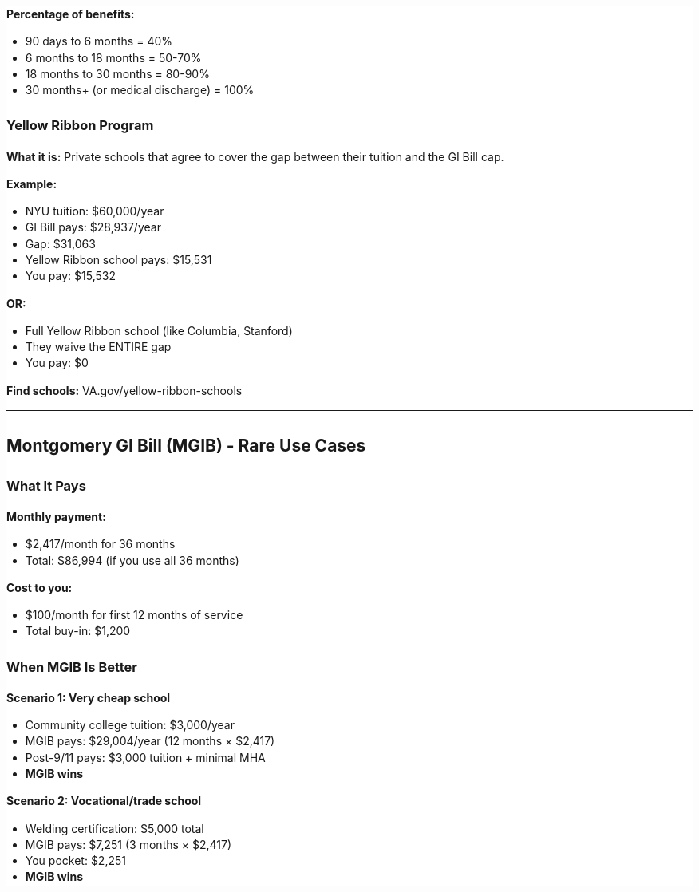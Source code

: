 **Percentage of benefits:**
- 90 days to 6 months = 40%
- 6 months to 18 months = 50-70%
- 18 months to 30 months = 80-90%
- 30 months+ (or medical discharge) = 100%

### Yellow Ribbon Program

**What it is:**
Private schools that agree to cover the gap between their tuition and the GI Bill cap.

**Example:**
- NYU tuition: $60,000/year
- GI Bill pays: $28,937/year
- Gap: $31,063
- Yellow Ribbon school pays: $15,531
- You pay: $15,532

**OR:**

- Full Yellow Ribbon school (like Columbia, Stanford)
- They waive the ENTIRE gap
- You pay: $0

**Find schools:** VA.gov/yellow-ribbon-schools

---

## Montgomery GI Bill (MGIB) - Rare Use Cases

### What It Pays

**Monthly payment:**
- $2,417/month for 36 months
- Total: $86,994 (if you use all 36 months)

**Cost to you:**
- $100/month for first 12 months of service
- Total buy-in: $1,200

### When MGIB Is Better

**Scenario 1: Very cheap school**
- Community college tuition: $3,000/year
- MGIB pays: $29,004/year (12 months × $2,417)
- Post-9/11 pays: $3,000 tuition + minimal MHA
- **MGIB wins**

**Scenario 2: Vocational/trade school**
- Welding certification: $5,000 total
- MGIB pays: $7,251 (3 months × $2,417)
- You pocket: $2,251
- **MGIB wins**
